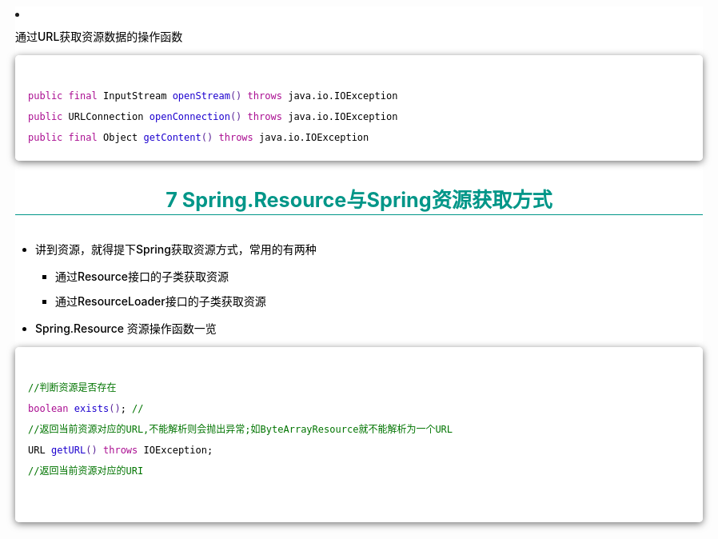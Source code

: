 <li><section style="margin-top: 5px; margin-bottom: 5px; line-height: 26px; text-align: left; color: rgb(1,1,1); font-weight: 500;">通过URL获取资源数据的操作函数</section></li></ul>
<pre class="custom" data-tool="mdnice编辑器" style="margin-top: 10px; margin-bottom: 10px; border-radius: 5px; box-shadow: rgba(0, 0, 0, 0.55) 0px 2px 10px;"><span style="display: block; background: url(https://imgkr.cn-bj.ufileos.com/97e4eed2-a992-4976-acf0-ccb6fb34d308.png); height: 30px; width: 100%; background-size: 40px; background-repeat: no-repeat; background-color: #fff; margin-bottom: -7px; border-radius: 5px; background-position: 10px 10px;"></span><code class="hljs" style="overflow-x: auto; padding: 16px; color: black; display: block; font-family: Operator Mono, Consolas, Monaco, Menlo, monospace; font-size: 12px; -webkit-overflow-scrolling: touch; padding-top: 15px; background: #fff; border-radius: 5px;"><span class="hljs-function" style="line-height: 26px;"><span class="hljs-keyword" style="color: #aa0d91; line-height: 26px;">public</span> <span class="hljs-keyword" style="color: #aa0d91; line-height: 26px;">final</span> InputStream <span class="hljs-title" style="color: #1c00cf; line-height: 26px;">openStream</span><span class="hljs-params" style="color: #5c2699; line-height: 26px;">()</span> <span class="hljs-keyword" style="color: #aa0d91; line-height: 26px;">throws</span> java.io.IOException
<span/><span class="hljs-keyword" style="color: #aa0d91; line-height: 26px;">public</span> URLConnection <span class="hljs-title" style="color: #1c00cf; line-height: 26px;">openConnection</span><span class="hljs-params" style="color: #5c2699; line-height: 26px;">()</span> <span class="hljs-keyword" style="color: #aa0d91; line-height: 26px;">throws</span> java.io.IOException
<span/><span class="hljs-keyword" style="color: #aa0d91; line-height: 26px;">public</span> <span class="hljs-keyword" style="color: #aa0d91; line-height: 26px;">final</span> Object <span class="hljs-title" style="color: #1c00cf; line-height: 26px;">getContent</span><span class="hljs-params" style="color: #5c2699; line-height: 26px;">()</span> <span class="hljs-keyword" style="color: #aa0d91; line-height: 26px;">throws</span> java.io.IOException
<span/></span></code></pre>
<h1 data-tool="mdnice编辑器" style="margin-top: 30px; margin-bottom: 15px; padding: 0px; font-weight: bold; font-size: 1.8em; color: #009688; margin: 1.2em auto; text-align: center; border-bottom: 1px solid #009688;"><span class="prefix" style="display: none;"></span><span class="content">7 Spring.Resource与Spring资源获取方式</span><span class="suffix"></span></h1>
<ul data-tool="mdnice编辑器" style="margin-top: 8px; margin-bottom: 8px; padding-left: 25px; color: black; list-style-type: disc;">
<li><section style="margin-top: 5px; margin-bottom: 5px; line-height: 26px; text-align: left; color: rgb(1,1,1); font-weight: 500;">讲到资源，就得提下Spring获取资源方式，常用的有两种
<ul style="margin-top: 8px; margin-bottom: 8px; padding-left: 25px; color: black; list-style-type: square;">
<li><section style="margin-top: 5px; margin-bottom: 5px; line-height: 26px; text-align: left; color: rgb(1,1,1); font-weight: 500;">通过Resource接口的子类获取资源</section></li><li><section style="margin-top: 5px; margin-bottom: 5px; line-height: 26px; text-align: left; color: rgb(1,1,1); font-weight: 500;">通过ResourceLoader接口的子类获取资源</section></li></ul>
</section></li><li><section style="margin-top: 5px; margin-bottom: 5px; line-height: 26px; text-align: left; color: rgb(1,1,1); font-weight: 500;">Spring.Resource 资源操作函数一览</section></li></ul>
<pre class="custom" data-tool="mdnice编辑器" style="margin-top: 10px; margin-bottom: 10px; border-radius: 5px; box-shadow: rgba(0, 0, 0, 0.55) 0px 2px 10px;"><span style="display: block; background: url(https://imgkr.cn-bj.ufileos.com/97e4eed2-a992-4976-acf0-ccb6fb34d308.png); height: 30px; width: 100%; background-size: 40px; background-repeat: no-repeat; background-color: #fff; margin-bottom: -7px; border-radius: 5px; background-position: 10px 10px;"></span><code class="hljs" style="overflow-x: auto; padding: 16px; color: black; display: block; font-family: Operator Mono, Consolas, Monaco, Menlo, monospace; font-size: 12px; -webkit-overflow-scrolling: touch; padding-top: 15px; background: #fff; border-radius: 5px;"><span class="hljs-comment" style="color: #007400; line-height: 26px;">//判断资源是否存在</span>
<span/><span class="hljs-function" style="line-height: 26px;"><span class="hljs-keyword" style="color: #aa0d91; line-height: 26px;">boolean</span> <span class="hljs-title" style="color: #1c00cf; line-height: 26px;">exists</span><span class="hljs-params" style="color: #5c2699; line-height: 26px;">()</span></span>; <span class="hljs-comment" style="color: #007400; line-height: 26px;">//</span>
<span/><span class="hljs-comment" style="color: #007400; line-height: 26px;">//返回当前资源对应的URL,不能解析则会抛出异常;如ByteArrayResource就不能解析为一个URL</span>
<span/><span class="hljs-function" style="line-height: 26px;">URL <span class="hljs-title" style="color: #1c00cf; line-height: 26px;">getURL</span><span class="hljs-params" style="color: #5c2699; line-height: 26px;">()</span> <span class="hljs-keyword" style="color: #aa0d91; line-height: 26px;">throws</span> IOException</span>;
<span/><span class="hljs-comment" style="color: #007400; line-height: 26px;">//返回当前资源对应的URI</span>